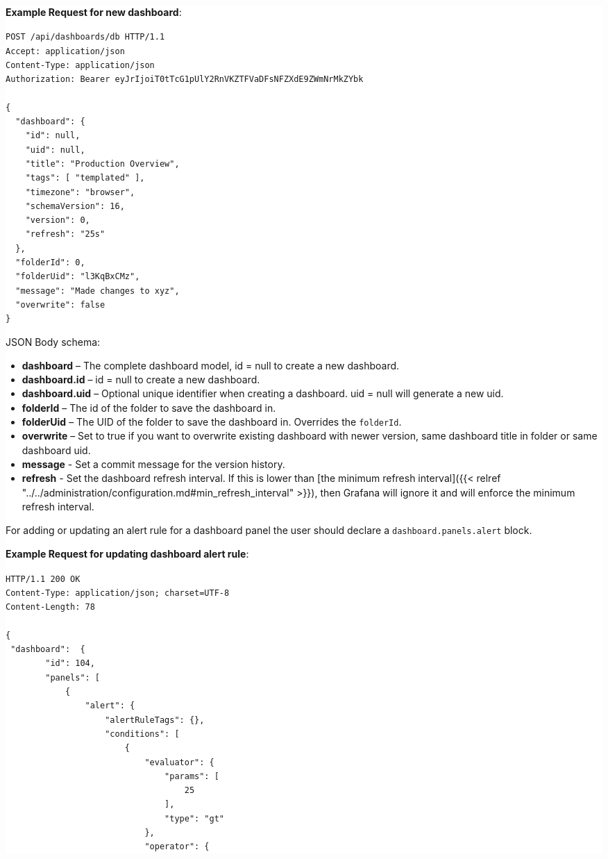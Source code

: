 **Example Request for new dashboard**:

```http
POST /api/dashboards/db HTTP/1.1
Accept: application/json
Content-Type: application/json
Authorization: Bearer eyJrIjoiT0tTcG1pUlY2RnVKZTFVaDFsNFZXdE9ZWmNrMkZYbk

{
  "dashboard": {
    "id": null,
    "uid": null,
    "title": "Production Overview",
    "tags": [ "templated" ],
    "timezone": "browser",
    "schemaVersion": 16,
    "version": 0,
    "refresh": "25s"
  },
  "folderId": 0,
  "folderUid": "l3KqBxCMz",
  "message": "Made changes to xyz",
  "overwrite": false
}
```

JSON Body schema:

- **dashboard** – The complete dashboard model, id = null to create a new dashboard.
- **dashboard.id** – id = null to create a new dashboard.
- **dashboard.uid** – Optional unique identifier when creating a dashboard. uid = null will generate a new uid.
- **folderId** – The id of the folder to save the dashboard in.
- **folderUid** – The UID of the folder to save the dashboard in. Overrides the `folderId`.
- **overwrite** – Set to true if you want to overwrite existing dashboard with newer version, same dashboard title in folder or same dashboard uid.
- **message** - Set a commit message for the version history.
- **refresh** - Set the dashboard refresh interval. If this is lower than [the minimum refresh interval]({{< relref "../../administration/configuration.md#min_refresh_interval" >}}), then Grafana will ignore it and will enforce the minimum refresh interval.

For adding or updating an alert rule for a dashboard panel the user should declare a
`dashboard.panels.alert` block.

**Example Request for updating dashboard alert rule**:

```http
HTTP/1.1 200 OK
Content-Type: application/json; charset=UTF-8
Content-Length: 78

{
 "dashboard":  {
        "id": 104,
        "panels": [
            {
                "alert": {
                    "alertRuleTags": {},
                    "conditions": [
                        {
                            "evaluator": {
                                "params": [
                                    25
                                ],
                                "type": "gt"
                            },
                            "operator": {
```